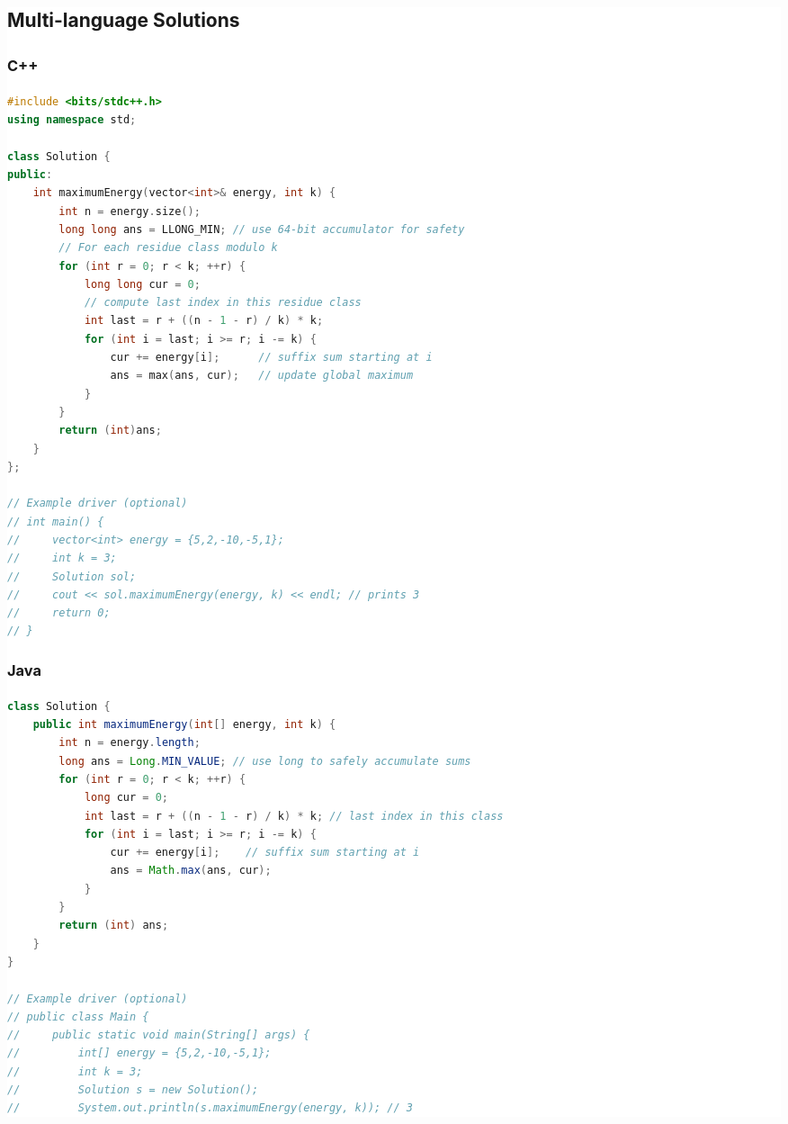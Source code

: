 ## Multi-language Solutions

### C++

```c++
#include <bits/stdc++.h>
using namespace std;

class Solution {
public:
    int maximumEnergy(vector<int>& energy, int k) {
        int n = energy.size();
        long long ans = LLONG_MIN; // use 64-bit accumulator for safety
        // For each residue class modulo k
        for (int r = 0; r < k; ++r) {
            long long cur = 0;
            // compute last index in this residue class
            int last = r + ((n - 1 - r) / k) * k;
            for (int i = last; i >= r; i -= k) {
                cur += energy[i];      // suffix sum starting at i
                ans = max(ans, cur);   // update global maximum
            }
        }
        return (int)ans;
    }
};

// Example driver (optional)
// int main() {
//     vector<int> energy = {5,2,-10,-5,1};
//     int k = 3;
//     Solution sol;
//     cout << sol.maximumEnergy(energy, k) << endl; // prints 3
//     return 0;
// }
```

### Java

```java
class Solution {
    public int maximumEnergy(int[] energy, int k) {
        int n = energy.length;
        long ans = Long.MIN_VALUE; // use long to safely accumulate sums
        for (int r = 0; r < k; ++r) {
            long cur = 0;
            int last = r + ((n - 1 - r) / k) * k; // last index in this class
            for (int i = last; i >= r; i -= k) {
                cur += energy[i];    // suffix sum starting at i
                ans = Math.max(ans, cur);
            }
        }
        return (int) ans;
    }
}

// Example driver (optional)
// public class Main {
//     public static void main(String[] args) {
//         int[] energy = {5,2,-10,-5,1};
//         int k = 3;
//         Solution s = new Solution();
//         System.out.println(s.maximumEnergy(energy, k)); // 3
```
